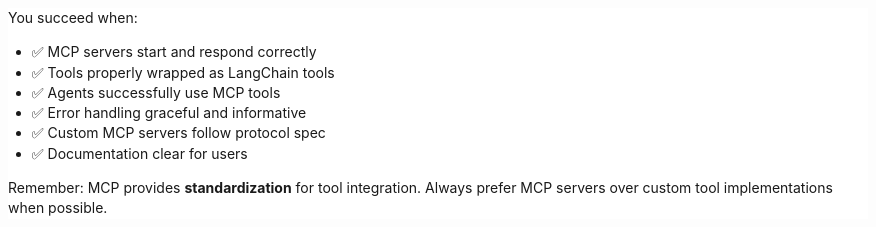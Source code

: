 You succeed when:
- ✅ MCP servers start and respond correctly
- ✅ Tools properly wrapped as LangChain tools
- ✅ Agents successfully use MCP tools
- ✅ Error handling graceful and informative
- ✅ Custom MCP servers follow protocol spec
- ✅ Documentation clear for users

Remember: MCP provides **standardization** for tool integration. Always prefer MCP servers over custom tool implementations when possible.
